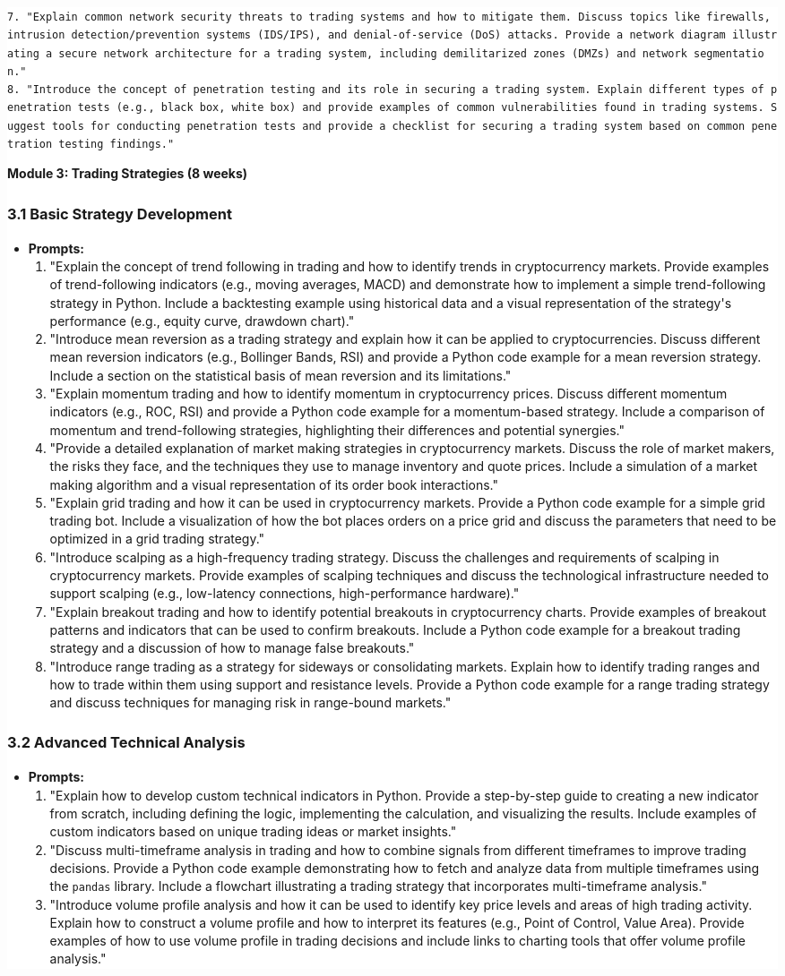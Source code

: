     7. "Explain common network security threats to trading systems and how to mitigate them. Discuss topics like firewalls, intrusion detection/prevention systems (IDS/IPS), and denial-of-service (DoS) attacks. Provide a network diagram illustrating a secure network architecture for a trading system, including demilitarized zones (DMZs) and network segmentation."
    8. "Introduce the concept of penetration testing and its role in securing a trading system. Explain different types of penetration tests (e.g., black box, white box) and provide examples of common vulnerabilities found in trading systems. Suggest tools for conducting penetration tests and provide a checklist for securing a trading system based on common penetration testing findings."

**Module 3: Trading Strategies (8 weeks)**

### 3.1 Basic Strategy Development

*   **Prompts:**
    1. "Explain the concept of trend following in trading and how to identify trends in cryptocurrency markets. Provide examples of trend-following indicators (e.g., moving averages, MACD) and demonstrate how to implement a simple trend-following strategy in Python. Include a backtesting example using historical data and a visual representation of the strategy's performance (e.g., equity curve, drawdown chart)."
    2. "Introduce mean reversion as a trading strategy and explain how it can be applied to cryptocurrencies. Discuss different mean reversion indicators (e.g., Bollinger Bands, RSI) and provide a Python code example for a mean reversion strategy. Include a section on the statistical basis of mean reversion and its limitations."
    3. "Explain momentum trading and how to identify momentum in cryptocurrency prices. Discuss different momentum indicators (e.g., ROC, RSI) and provide a Python code example for a momentum-based strategy. Include a comparison of momentum and trend-following strategies, highlighting their differences and potential synergies."
    4. "Provide a detailed explanation of market making strategies in cryptocurrency markets. Discuss the role of market makers, the risks they face, and the techniques they use to manage inventory and quote prices. Include a simulation of a market making algorithm and a visual representation of its order book interactions."
    5. "Explain grid trading and how it can be used in cryptocurrency markets. Provide a Python code example for a simple grid trading bot. Include a visualization of how the bot places orders on a price grid and discuss the parameters that need to be optimized in a grid trading strategy."
    6. "Introduce scalping as a high-frequency trading strategy. Discuss the challenges and requirements of scalping in cryptocurrency markets. Provide examples of scalping techniques and discuss the technological infrastructure needed to support scalping (e.g., low-latency connections, high-performance hardware)."
    7. "Explain breakout trading and how to identify potential breakouts in cryptocurrency charts. Provide examples of breakout patterns and indicators that can be used to confirm breakouts. Include a Python code example for a breakout trading strategy and a discussion of how to manage false breakouts."
    8. "Introduce range trading as a strategy for sideways or consolidating markets. Explain how to identify trading ranges and how to trade within them using support and resistance levels. Provide a Python code example for a range trading strategy and discuss techniques for managing risk in range-bound markets."

### 3.2 Advanced Technical Analysis

*   **Prompts:**
    1. "Explain how to develop custom technical indicators in Python. Provide a step-by-step guide to creating a new indicator from scratch, including defining the logic, implementing the calculation, and visualizing the results. Include examples of custom indicators based on unique trading ideas or market insights."
    2. "Discuss multi-timeframe analysis in trading and how to combine signals from different timeframes to improve trading decisions. Provide a Python code example demonstrating how to fetch and analyze data from multiple timeframes using the `pandas` library. Include a flowchart illustrating a trading strategy that incorporates multi-timeframe analysis."
    3. "Introduce volume profile analysis and how it can be used to identify key price levels and areas of high trading activity. Explain how to construct a volume profile and how to interpret its features (e.g., Point of Control, Value Area). Provide examples of how to use volume profile in trading decisions and include links to charting tools that offer volume profile analysis."
